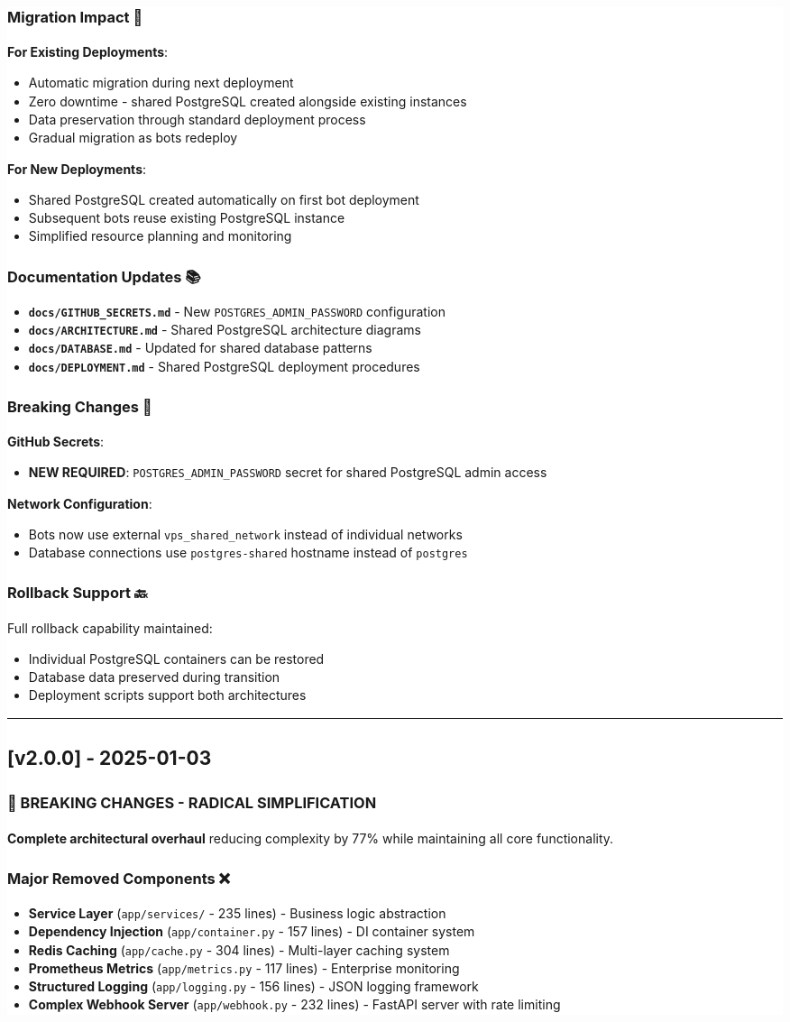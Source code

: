 ### Migration Impact 🔄

**For Existing Deployments**:
- Automatic migration during next deployment
- Zero downtime - shared PostgreSQL created alongside existing instances
- Data preservation through standard deployment process
- Gradual migration as bots redeploy

**For New Deployments**:
- Shared PostgreSQL created automatically on first bot deployment
- Subsequent bots reuse existing PostgreSQL instance
- Simplified resource planning and monitoring

### Documentation Updates 📚

- **`docs/GITHUB_SECRETS.md`** - New `POSTGRES_ADMIN_PASSWORD` configuration
- **`docs/ARCHITECTURE.md`** - Shared PostgreSQL architecture diagrams
- **`docs/DATABASE.md`** - Updated for shared database patterns
- **`docs/DEPLOYMENT.md`** - Shared PostgreSQL deployment procedures

### Breaking Changes 🚨

**GitHub Secrets**:
- **NEW REQUIRED**: `POSTGRES_ADMIN_PASSWORD` secret for shared PostgreSQL admin access

**Network Configuration**:
- Bots now use external `vps_shared_network` instead of individual networks
- Database connections use `postgres-shared` hostname instead of `postgres`

### Rollback Support 🔙

Full rollback capability maintained:
- Individual PostgreSQL containers can be restored
- Database data preserved during transition
- Deployment scripts support both architectures

---

## [v2.0.0] - 2025-01-03

### 🚨 BREAKING CHANGES - RADICAL SIMPLIFICATION

**Complete architectural overhaul** reducing complexity by 77% while maintaining all core functionality.

### Major Removed Components ❌

- **Service Layer** (`app/services/` - 235 lines) - Business logic abstraction
- **Dependency Injection** (`app/container.py` - 157 lines) - DI container system
- **Redis Caching** (`app/cache.py` - 304 lines) - Multi-layer caching system
- **Prometheus Metrics** (`app/metrics.py` - 117 lines) - Enterprise monitoring
- **Structured Logging** (`app/logging.py` - 156 lines) - JSON logging framework
- **Complex Webhook Server** (`app/webhook.py` - 232 lines) - FastAPI server with rate limiting
